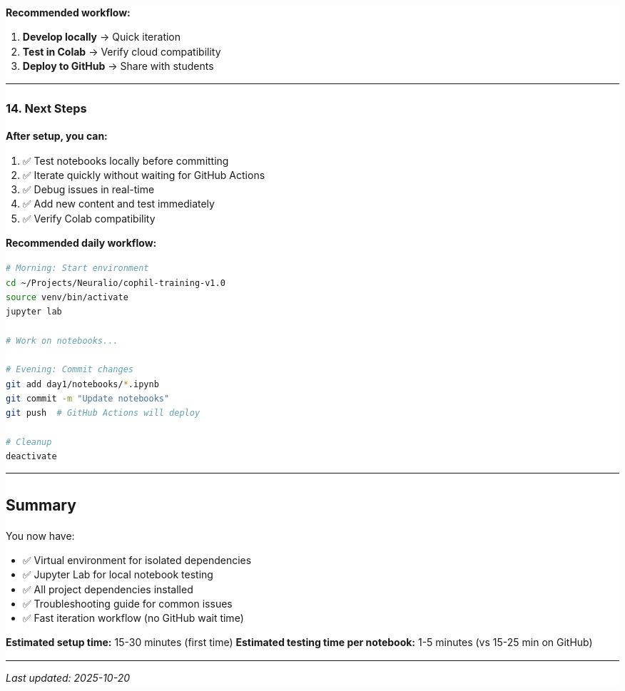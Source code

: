 **Recommended workflow:**
1. **Develop locally** → Quick iteration
2. **Test in Colab** → Verify cloud compatibility
3. **Deploy to GitHub** → Share with students

---

### 14. Next Steps

**After setup, you can:**

1. ✅ Test notebooks locally before committing
2. ✅ Iterate quickly without waiting for GitHub Actions
3. ✅ Debug issues in real-time
4. ✅ Add new content and test immediately
5. ✅ Verify Colab compatibility

**Recommended daily workflow:**
```bash
# Morning: Start environment
cd ~/Projects/Neuralio/cophil-training-v1.0
source venv/bin/activate
jupyter lab

# Work on notebooks...

# Evening: Commit changes
git add day1/notebooks/*.ipynb
git commit -m "Update notebooks"
git push  # GitHub Actions will deploy

# Cleanup
deactivate
```

---

## Summary

You now have:
- ✅ Virtual environment for isolated dependencies
- ✅ Jupyter Lab for local notebook testing
- ✅ All project dependencies installed
- ✅ Troubleshooting guide for common issues
- ✅ Fast iteration workflow (no GitHub wait time)

**Estimated setup time:** 15-30 minutes (first time)
**Estimated testing time per notebook:** 1-5 minutes (vs 15-25 min on GitHub)

---

*Last updated: 2025-10-20*
